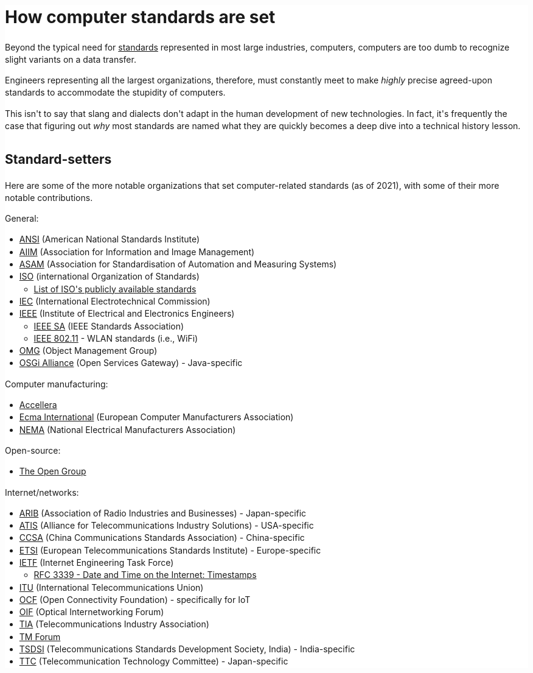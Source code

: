 
# How computer standards are set

Beyond the typical need for [standards](standards.md) represented in most large industries, computers, computers are too dumb to recognize slight variants on a data transfer.

Engineers representing all the largest organizations, therefore, must constantly meet to make *highly* precise agreed-upon standards to accommodate the stupidity of computers.

This isn't to say that slang and dialects don't adapt in the human development of new technologies. In fact, it's frequently the case that figuring out *why* most standards are named what they are quickly becomes a deep dive into a technical history lesson.

## Standard-setters

Here are some of the more notable organizations that set computer-related standards (as of 2021), with some of their more notable contributions.

General:

- [ANSI](https://www.ansi.org/) (American National Standards Institute)
- [AIIM](https://www.aiim.org/) (Association for Information and Image Management)
- [ASAM](https://www.asam.net/) (Association for Standardisation of Automation and Measuring Systems)
- [ISO](https://www.iso.org/home.html) (international Organization of Standards)
  - [List of ISO's publicly available standards](https://standards.iso.org/ittf/PubliclyAvailableStandards/)
- [IEC](https://www.iec.ch/homepage) (International Electrotechnical Commission)
- [IEEE](https://www.ieee.org/) (Institute of Electrical and Electronics Engineers)
  - [IEEE SA](https://standards.ieee.org/) (IEEE Standards Association)
  - [IEEE 802.11](https://ieee802.org/11/) - WLAN standards (i.e., WiFi)
- [OMG](https://www.omg.org/) (Object Management Group)
- [OSGi Alliance](https://www.osgi.org/) (Open Services Gateway) - Java-specific

Computer manufacturing:

- [Accellera](https://www.accellera.org/)
- [Ecma International](https://www.ecma-international.org/) (European Computer Manufacturers Association)
- [NEMA](https://www.nema.org/) (National Electrical Manufacturers Association)

Open-source:

- [The Open Group](https://www.opengroup.org/)

Internet/networks:

- [ARIB](https://www.arib.or.jp/english/) (Association of Radio Industries and Businesses) - Japan-specific
- [ATIS](https://www.atis.org/) (Alliance for Telecommunications Industry Solutions) - USA-specific
- [CCSA](https://www.ccsa.org.cn/english/) (China Communications Standards Association) - China-specific
- [ETSI](https://www.etsi.org/) (European Telecommunications Standards Institute) - Europe-specific
- [IETF](https://www.ietf.org/) (Internet Engineering Task Force)
  - [RFC 3339 - Date and Time on the Internet: Timestamps](https://tools.ietf.org/html/rfc3339)
- [ITU](https://www.itu.int/en/Pages/default.aspx) (International Telecommunications Union)
- [OCF](https://openconnectivity.org/) (Open Connectivity Foundation) - specifically for IoT
- [OIF](https://www.oiforum.com/) (Optical Internetworking Forum)
- [TIA](https://tiaonline.org/) (Telecommunications Industry Association)
- [TM Forum](https://www.tmforum.org/)
- [TSDSI](https://tsdsi.in/) (Telecommunications Standards Development Society, India) - India-specific
- [TTC](https://www.ttc.or.jp/) (Telecommunication Technology Committee) - Japan-specific
